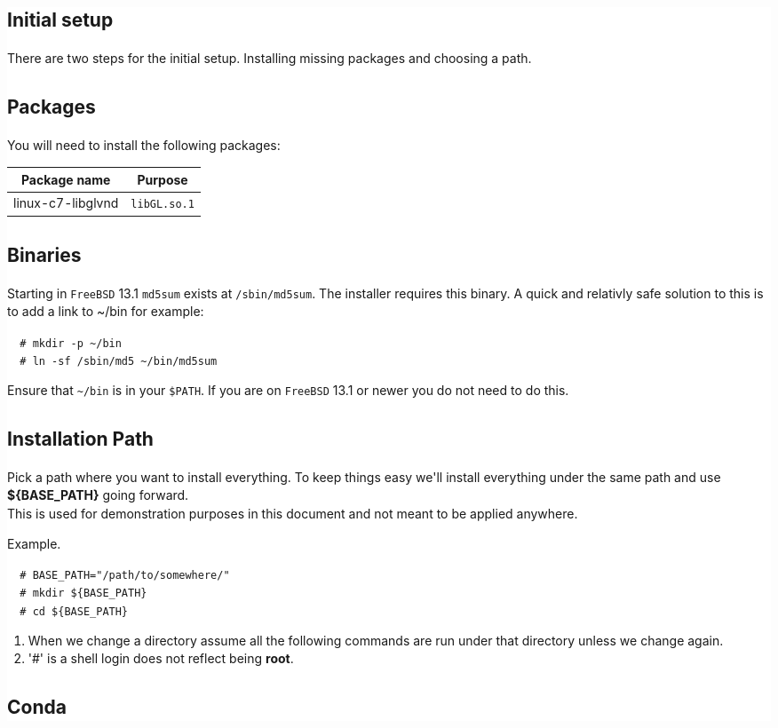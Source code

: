 

Initial setup
-------------
There are two steps for the initial setup.  Installing missing packages and choosing a path.


Packages
--------

You will need to install the following packages:

|Package name      |Purpose             |
|------------------|--------------------|
|linux-c7-libglvnd |`libGL.so.1`        |


Binaries
--------

Starting in `FreeBSD` 13.1 `md5sum` exists at `/sbin/md5sum`.  The installer 
requires this binary.  A quick and relativly safe solution to this is to add a 
link to ~/bin for example:


```
  # mkdir -p ~/bin
  # ln -sf /sbin/md5 ~/bin/md5sum
```

Ensure that `~/bin` is in your `$PATH`.  If you are on `FreeBSD` 13.1 or newer 
you do not need to do this.



Installation Path
-----------------

Pick a path where you want to install everything.  To keep things easy we'll 
install everything under the same path and use **${BASE_PATH}** going forward.  
This is used for demonstration purposes in this document and not meant to be 
applied anywhere.

Example.


```
  # BASE_PATH="/path/to/somewhere/"
  # mkdir ${BASE_PATH}
  # cd ${BASE_PATH}
```


 1. When we change a directory assume all the following commands are run 
    under that directory unless we change again.
 2. '#' is a shell login does not reflect being **root**.




Conda
-----
